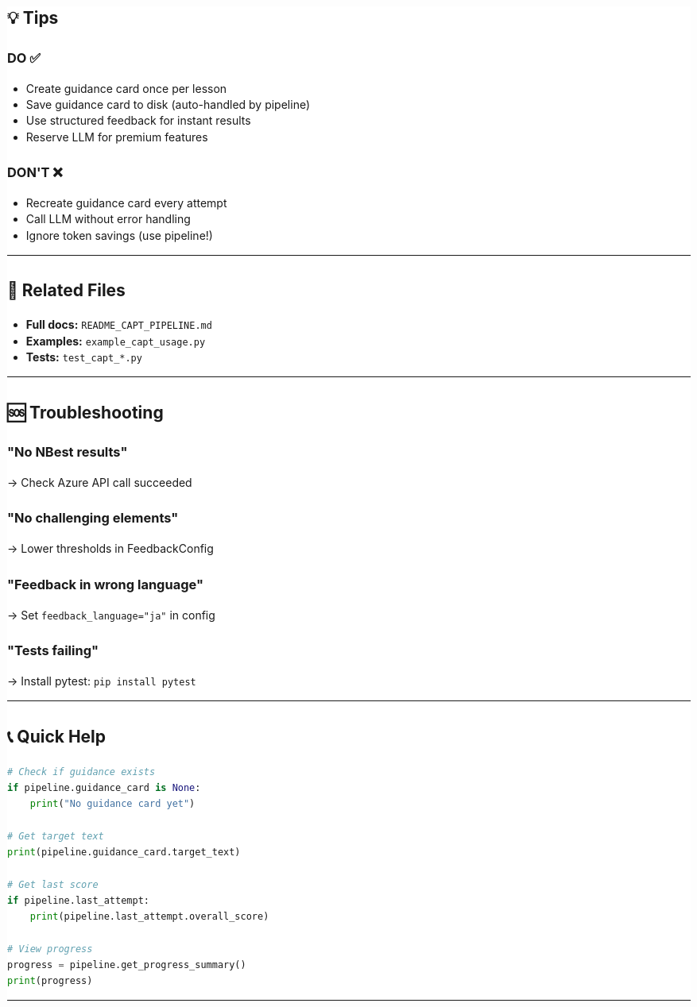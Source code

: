 
## 💡 Tips

### DO ✅
- Create guidance card once per lesson
- Save guidance card to disk (auto-handled by pipeline)
- Use structured feedback for instant results
- Reserve LLM for premium features

### DON'T ❌
- Recreate guidance card every attempt
- Call LLM without error handling
- Ignore token savings (use pipeline!)

---

## 🔗 Related Files

- **Full docs:** `README_CAPT_PIPELINE.md`
- **Examples:** `example_capt_usage.py`
- **Tests:** `test_capt_*.py`

---

## 🆘 Troubleshooting

### "No NBest results"
→ Check Azure API call succeeded

### "No challenging elements"
→ Lower thresholds in FeedbackConfig

### "Feedback in wrong language"
→ Set `feedback_language="ja"` in config

### "Tests failing"
→ Install pytest: `pip install pytest`

---

## 📞 Quick Help

```python
# Check if guidance exists
if pipeline.guidance_card is None:
    print("No guidance card yet")

# Get target text
print(pipeline.guidance_card.target_text)

# Get last score
if pipeline.last_attempt:
    print(pipeline.last_attempt.overall_score)

# View progress
progress = pipeline.get_progress_summary()
print(progress)
```

---